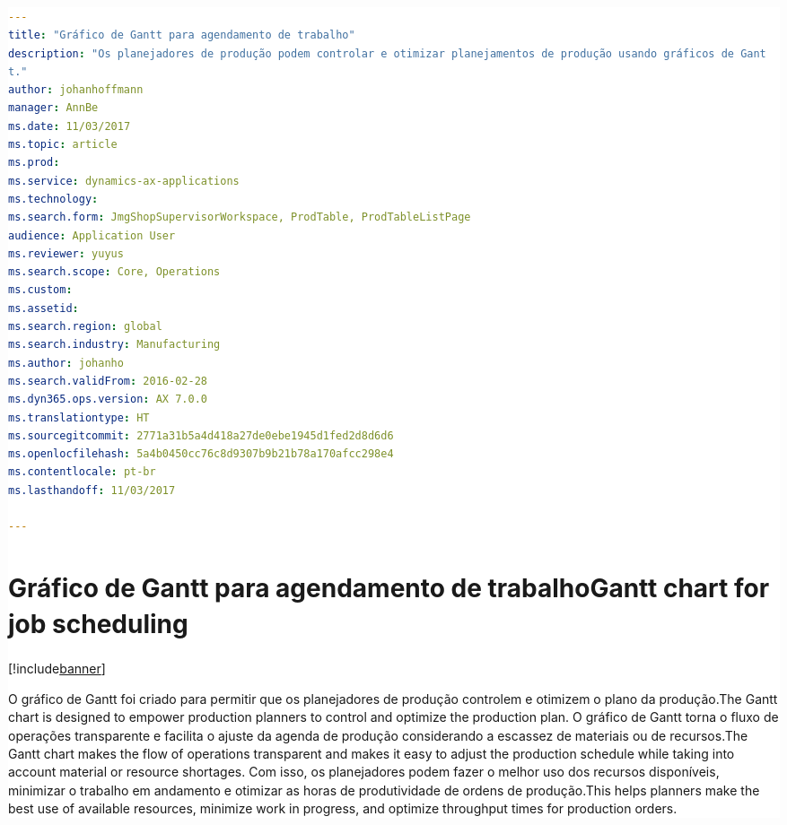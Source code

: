 ```yaml
---
title: "Gráfico de Gantt para agendamento de trabalho"
description: "Os planejadores de produção podem controlar e otimizar planejamentos de produção usando gráficos de Gantt."
author: johanhoffmann
manager: AnnBe
ms.date: 11/03/2017
ms.topic: article
ms.prod: 
ms.service: dynamics-ax-applications
ms.technology: 
ms.search.form: JmgShopSupervisorWorkspace, ProdTable, ProdTableListPage
audience: Application User
ms.reviewer: yuyus
ms.search.scope: Core, Operations
ms.custom: 
ms.assetid: 
ms.search.region: global
ms.search.industry: Manufacturing
ms.author: johanho
ms.search.validFrom: 2016-02-28
ms.dyn365.ops.version: AX 7.0.0
ms.translationtype: HT
ms.sourcegitcommit: 2771a31b5a4d418a27de0ebe1945d1fed2d8d6d6
ms.openlocfilehash: 5a4b0450cc76c8d9307b9b21b78a170afcc298e4
ms.contentlocale: pt-br
ms.lasthandoff: 11/03/2017

---
```


# <a name="gantt-chart-for-job-scheduling"></a><span data-ttu-id="f8a33-103">Gráfico de Gantt para agendamento de trabalho</span><span class="sxs-lookup"><span data-stu-id="f8a33-103">Gantt chart for job scheduling</span></span>

[!include[banner](../includes/banner.md)]

<span data-ttu-id="f8a33-104">O gráfico de Gantt foi criado para permitir que os planejadores de produção controlem e otimizem o plano da produção.</span><span class="sxs-lookup"><span data-stu-id="f8a33-104">The Gantt chart is designed to empower production planners to control and optimize the production plan.</span></span> <span data-ttu-id="f8a33-105">O gráfico de Gantt torna o fluxo de operações transparente e facilita o ajuste da agenda de produção considerando a escassez de materiais ou de recursos.</span><span class="sxs-lookup"><span data-stu-id="f8a33-105">The Gantt chart makes the flow of operations transparent and makes it easy to adjust the production schedule while taking into account material or resource shortages.</span></span> <span data-ttu-id="f8a33-106">Com isso, os planejadores podem fazer o melhor uso dos recursos disponíveis, minimizar o trabalho em andamento e otimizar as horas de produtividade de ordens de produção.</span><span class="sxs-lookup"><span data-stu-id="f8a33-106">This helps planners make the best use of available resources, minimize work in progress, and optimize throughput times for production orders.</span></span>

